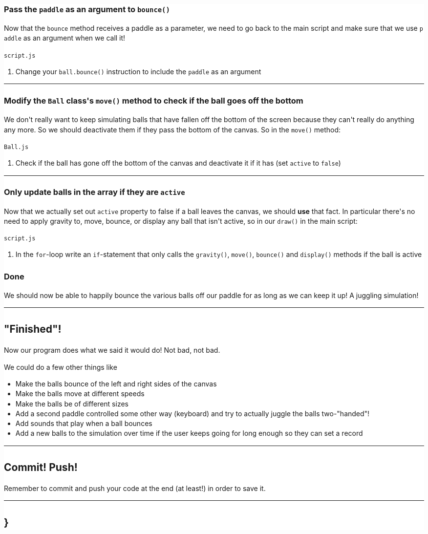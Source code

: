
### Pass the `paddle` as an argument to `bounce()`

Now that the `bounce` method receives a paddle as a parameter, we need to go back to the main script and make sure that we use `paddle` as an argument when we call it!

`script.js`
1. Change your `ball.bounce()` instruction to include the `paddle` as an argument

---

### Modify the `Ball` class's `move()` method to check if the ball goes off the bottom

We don't really want to keep simulating balls that have fallen off the bottom of the screen because they can't really do anything any more. So we should deactivate them if they pass the bottom of the canvas. So in the `move()` method:

`Ball.js`
1. Check if the ball has gone off the bottom of the canvas and deactivate it if it has (set `active` to `false`)

---

### Only update balls in the array if they are `active`

Now that we actually set out `active` property to false if a ball leaves the canvas, we should __use__ that fact. In particular there's no need to apply gravity to, move, bounce, or display any ball that isn't active, so in our `draw()` in the main script:

`script.js`
1. In the `for`-loop write an `if`-statement that only calls the `gravity()`, `move()`, `bounce()` and `display()` methods if the ball is active

### Done

We should now be able to happily bounce the various balls off our paddle for as long as we can keep it up! A juggling simulation!

---

## "Finished"!

Now our program does what we said it would do! Not bad, not bad.

We could do a few other things like
- Make the balls bounce of the left and right sides of the canvas
- Make the balls move at different speeds
- Make the balls be of different sizes
- Add a second paddle controlled some other way (keyboard) and try to actually juggle the balls two-"handed"!
- Add sounds that play when a ball bounces
- Add a new balls to the simulation over time if the user keeps going for long enough so they can set a record

---

## Commit! Push!

Remember to commit and push your code at the end (at least!) in order to save it.

---

## }
